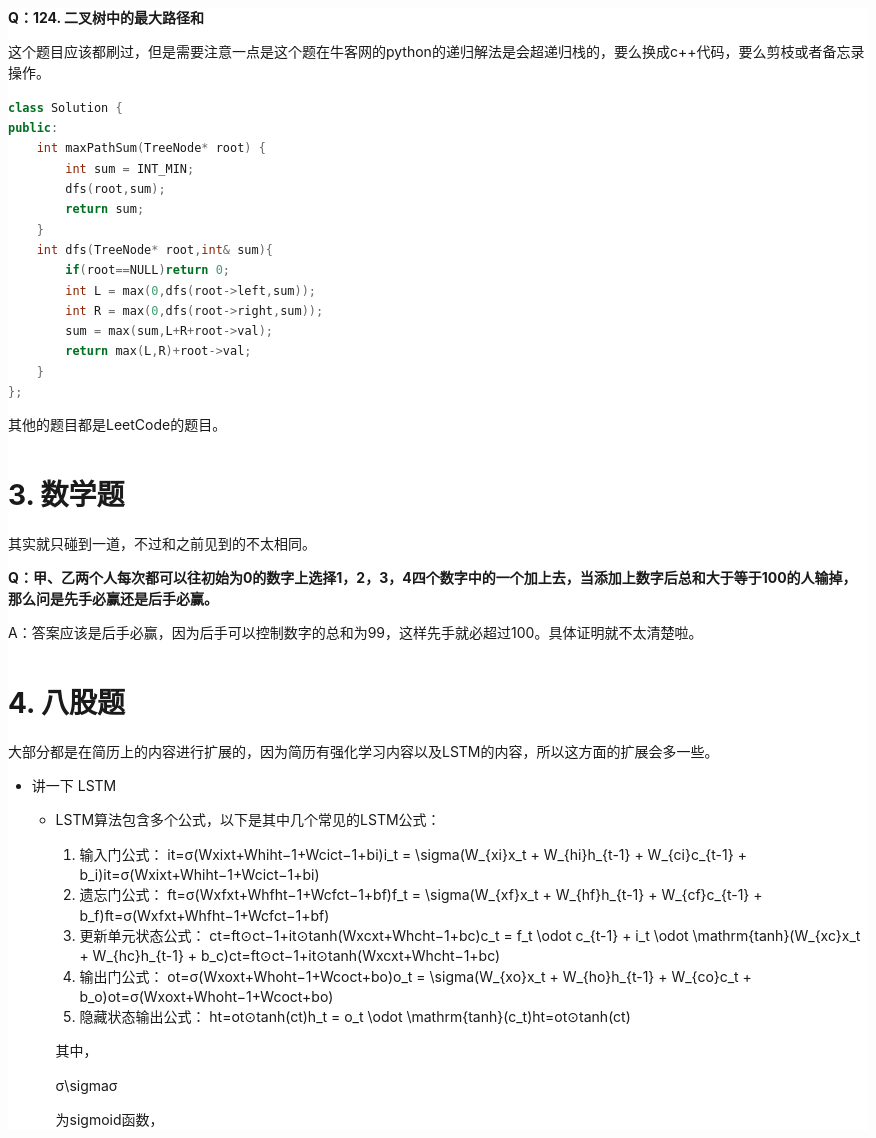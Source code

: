 **Q：124. 二叉树中的最大路径和**

这个题目应该都刷过，但是需要注意一点是这个题在牛客网的python的递归解法是会超递归栈的，要么换成c++代码，要么剪枝或者备忘录操作。

```cpp
class Solution {
public:
    int maxPathSum(TreeNode* root) {
        int sum = INT_MIN;
        dfs(root,sum);
        return sum;
    }
    int dfs(TreeNode* root,int& sum){
        if(root==NULL)return 0;
        int L = max(0,dfs(root->left,sum));
        int R = max(0,dfs(root->right,sum));
        sum = max(sum,L+R+root->val);
        return max(L,R)+root->val;
    }
};
```

其他的题目都是LeetCode的题目。

# 3. 数学题

其实就只碰到一道，不过和之前见到的不太相同。

**Q：甲、乙两个人每次都可以往初始为0的数字上选择1，2，3，4四个数字中的一个加上去，当添加上数字后总和大于等于100的人输掉，那么问是先手必赢还是后手必赢。**

A：答案应该是后手必赢，因为后手可以控制数字的总和为99，这样先手就必超过100。具体证明就不太清楚啦。

# 4. 八股题

大部分都是在简历上的内容进行扩展的，因为简历有强化学习内容以及LSTM的内容，所以这方面的扩展会多一些。

- 讲一下 LSTM

  - LSTM算法包含多个公式，以下是其中几个常见的LSTM公式：

    1. 输入门公式： it=σ(Wxixt+Whiht−1+Wcict−1+bi)i_t = \sigma(W_{xi}x_t + W_{hi}h_{t-1} + W_{ci}c_{t-1} + b_i)it=σ(Wxixt+Whiht−1+Wcict−1+bi)
    2. 遗忘门公式： ft=σ(Wxfxt+Whfht−1+Wcfct−1+bf)f_t = \sigma(W_{xf}x_t + W_{hf}h_{t-1} + W_{cf}c_{t-1} + b_f)ft=σ(Wxfxt+Whfht−1+Wcfct−1+bf)
    3. 更新单元状态公式： ct=ft⊙ct−1+it⊙tanh(Wxcxt+Whcht−1+bc)c_t = f_t \odot c_{t-1} + i_t \odot \mathrm{tanh}(W_{xc}x_t + W_{hc}h_{t-1} + b_c)ct=ft⊙ct−1+it⊙tanh(Wxcxt+Whcht−1+bc)
    4. 输出门公式： ot=σ(Wxoxt+Whoht−1+Wcoct+bo)o_t = \sigma(W_{xo}x_t + W_{ho}h_{t-1} + W_{co}c_t + b_o)ot=σ(Wxoxt+Whoht−1+Wcoct+bo)
    5. 隐藏状态输出公式： ht=ot⊙tanh(ct)h_t = o_t \odot \mathrm{tanh}(c_t)ht=ot⊙tanh(ct)

    其中，

    σ\sigmaσ

    为sigmoid函数，
